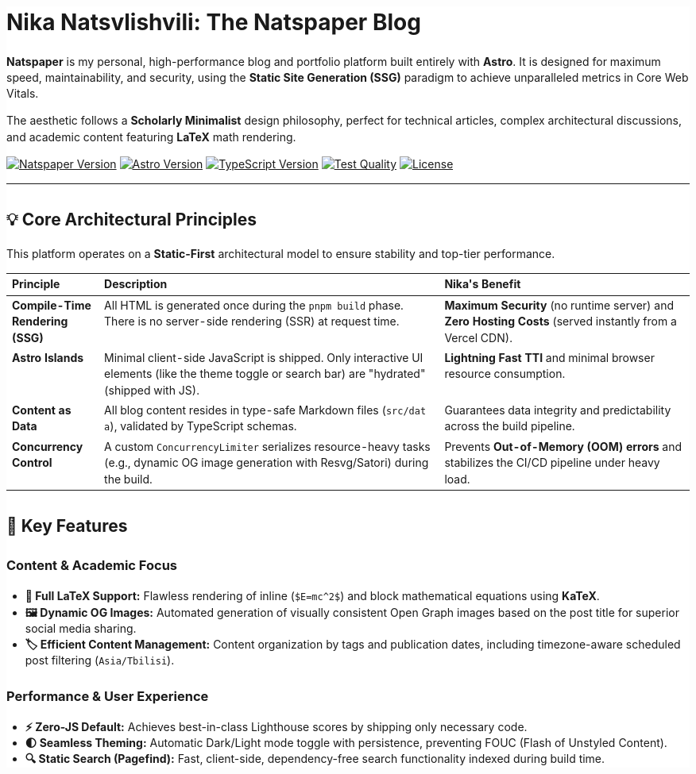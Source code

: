 # Nika Natsvlishvili: The Natspaper Blog

**Natspaper** is my personal, high-performance blog and portfolio platform built entirely with **Astro**. It is designed for maximum speed, maintainability, and security, using the **Static Site Generation (SSG)** paradigm to achieve unparalleled metrics in Core Web Vitals.

The aesthetic follows a **Scholarly Minimalist** design philosophy, perfect for technical articles, complex architectural discussions, and academic content featuring **LaTeX** math rendering.

[![Natspaper Version](https://img.shields.io/badge/Natspaper-5.5.0-blue)](https://github.com/NikaNats/Natspaper)
[![Astro Version](https://img.shields.io/badge/Astro-5.15.1-E53512?logo=astro)](https://astro.build/)
[![TypeScript Version](https://img.shields.io/badge/TypeScript-5.9.3-3178C6?logo=typescript)](https://www.typescriptlang.org/)
[![Test Quality](https://img.shields.io/badge/QA%20Pipeline-Passing-2ECC71)](./tests)
[![License](https://img.shields.io/badge/License-MIT-green)](./LICENSE)

---

## 💡 Core Architectural Principles

This platform operates on a **Static-First** architectural model to ensure stability and top-tier performance.

| Principle                        | Description                                                                                                                                     | Nika's Benefit                                                                                            |
| :------------------------------- | :---------------------------------------------------------------------------------------------------------------------------------------------- | :-------------------------------------------------------------------------------------------------------- |
| **Compile-Time Rendering (SSG)** | All HTML is generated once during the `pnpm build` phase. There is no server-side rendering (SSR) at request time.                              | **Maximum Security** (no runtime server) and **Zero Hosting Costs** (served instantly from a Vercel CDN). |
| **Astro Islands**                | Minimal client-side JavaScript is shipped. Only interactive UI elements (like the theme toggle or search bar) are "hydrated" (shipped with JS). | **Lightning Fast TTI** and minimal browser resource consumption.                                          |
| **Content as Data**              | All blog content resides in type-safe Markdown files (`src/data`), validated by TypeScript schemas.                                             | Guarantees data integrity and predictability across the build pipeline.                                   |
| **Concurrency Control**          | A custom `ConcurrencyLimiter` serializes resource-heavy tasks (e.g., dynamic OG image generation with Resvg/Satori) during the build.           | Prevents **Out-of-Memory (OOM) errors** and stabilizes the CI/CD pipeline under heavy load.               |

## 🌟 Key Features

### Content & Academic Focus

- **📝 Full LaTeX Support:** Flawless rendering of inline (`$E=mc^2$`) and block mathematical equations using **KaTeX**.
- **🖼️ Dynamic OG Images:** Automated generation of visually consistent Open Graph images based on the post title for superior social media sharing.
- **🏷️ Efficient Content Management:** Content organization by tags and publication dates, including timezone-aware scheduled post filtering (`Asia/Tbilisi`).

### Performance & User Experience

- **⚡ Zero-JS Default:** Achieves best-in-class Lighthouse scores by shipping only necessary code.
- **🌓 Seamless Theming:** Automatic Dark/Light mode toggle with persistence, preventing FOUC (Flash of Unstyled Content).
- **🔍 Static Search (Pagefind):** Fast, client-side, dependency-free search functionality indexed during build time.
